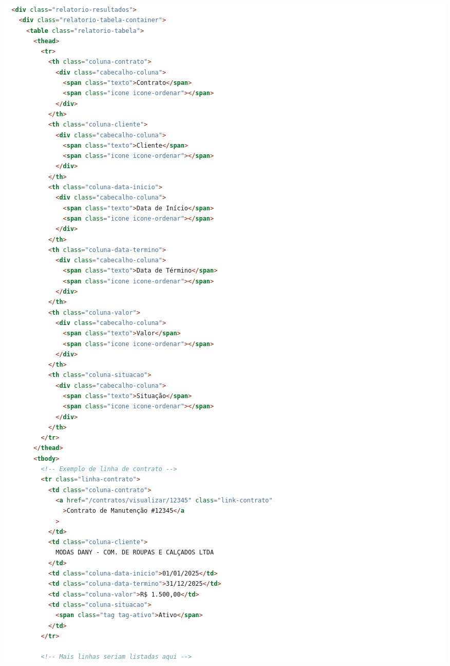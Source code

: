 ```html
  <div class="relatorio-resultados">
    <div class="relatorio-tabela-container">
      <table class="relatorio-tabela">
        <thead>
          <tr>
            <th class="coluna-contrato">
              <div class="cabecalho-coluna">
                <span class="texto">Contrato</span>
                <span class="icone icone-ordenar"></span>
              </div>
            </th>
            <th class="coluna-cliente">
              <div class="cabecalho-coluna">
                <span class="texto">Cliente</span>
                <span class="icone icone-ordenar"></span>
              </div>
            </th>
            <th class="coluna-data-inicio">
              <div class="cabecalho-coluna">
                <span class="texto">Data de Início</span>
                <span class="icone icone-ordenar"></span>
              </div>
            </th>
            <th class="coluna-data-termino">
              <div class="cabecalho-coluna">
                <span class="texto">Data de Término</span>
                <span class="icone icone-ordenar"></span>
              </div>
            </th>
            <th class="coluna-valor">
              <div class="cabecalho-coluna">
                <span class="texto">Valor</span>
                <span class="icone icone-ordenar"></span>
              </div>
            </th>
            <th class="coluna-situacao">
              <div class="cabecalho-coluna">
                <span class="texto">Situação</span>
                <span class="icone icone-ordenar"></span>
              </div>
            </th>
          </tr>
        </thead>
        <tbody>
          <!-- Exemplo de linha de contrato -->
          <tr class="linha-contrato">
            <td class="coluna-contrato">
              <a href="/contratos/visualizar/12345" class="link-contrato"
                >Contrato de Manutenção #12345</a
              >
            </td>
            <td class="coluna-cliente">
              MODAS DANY - COM. DE ROUPAS E CALÇADOS LTDA
            </td>
            <td class="coluna-data-inicio">01/01/2025</td>
            <td class="coluna-data-termino">31/12/2025</td>
            <td class="coluna-valor">R$ 1.500,00</td>
            <td class="coluna-situacao">
              <span class="tag tag-ativo">Ativo</span>
            </td>
          </tr>

          <!-- Mais linhas seriam listadas aqui -->
```